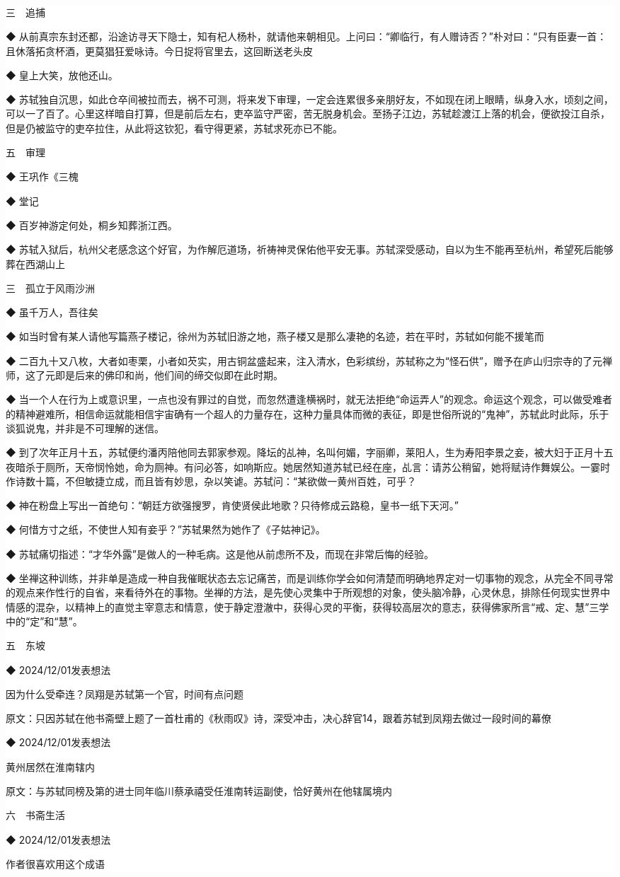 三　追捕

◆ 从前真宗东封还都，沿途访寻天下隐士，知有杞人杨朴，就请他来朝相见。上问曰：“卿临行，有人赠诗否？”朴对曰：“只有臣妻一首：且休落拓贪杯酒，更莫猖狂爱咏诗。今日捉将官里去，这回断送老头皮

◆ 皇上大笑，放他还山。

◆ 苏轼独自沉思，如此仓卒间被拉而去，祸不可测，将来发下审理，一定会连累很多亲朋好友，不如现在闭上眼睛，纵身入水，顷刻之间，可以一了百了。心里这样暗自打算，但是前后左右，吏卒监守严密，苦无脱身机会。至扬子江边，苏轼趁渡江上落的机会，便欲投江自杀，但是仍被监守的吏卒拉住，从此将这钦犯，看守得更紧，苏轼求死亦已不能。


五　审理

◆ 王巩作《三槐

◆ 堂记

◆ 百岁神游定何处，桐乡知葬浙江西。

◆ 苏轼入狱后，杭州父老感念这个好官，为作解厄道场，祈祷神灵保佑他平安无事。苏轼深受感动，自以为生不能再至杭州，希望死后能够葬在西湖山上


三　孤立于风雨沙洲

◆ 虽千万人，吾往矣

◆ 如当时曾有某人请他写篇燕子楼记，徐州为苏轼旧游之地，燕子楼又是那么凄艳的名迹，若在平时，苏轼如何能不援笔而

◆ 二百九十又八枚，大者如枣栗，小者如芡实，用古铜盆盛起来，注入清水，色彩缤纷，苏轼称之为“怪石供”，赠予在庐山归宗寺的了元禅师，这了元即是后来的佛印和尚，他们间的缔交似即在此时期。

◆ 当一个人在行为上或意识里，一点也没有罪过的自觉，而忽然遭逢横祸时，就无法拒绝“命运弄人”的观念。命运这个观念，可以做受难者的精神避难所，相信命运就能相信宇宙确有一个超人的力量存在，这种力量具体而微的表征，即是世俗所说的“鬼神”，苏轼此时此际，乐于谈狐说鬼，并非是不可理解的迷信。

◆ 到了次年正月十五，苏轼便约潘丙陪他同去郭家参观。降坛的乩神，名叫何媚，字丽卿，莱阳人，生为寿阳李景之妾，被大妇于正月十五夜暗杀于厕所，天帝悯怜她，命为厕神。有问必答，如响斯应。她居然知道苏轼已经在座，乩言：请苏公稍留，她将赋诗作舞娱公。一霎时作诗数十篇，不但敏捷立成，而且皆有妙思，杂以笑谑。苏轼问：“某欲做一黄州百姓，可乎？

◆ 神在粉盘上写出一首绝句：“朝廷方欲强搜罗，肯使贤侯此地歌？只待修成云路稳，皇书一纸下天河。”

◆ 何惜方寸之纸，不使世人知有妾乎？”苏轼果然为她作了《子姑神记》。

◆ 苏轼痛切指述：“才华外露”是做人的一种毛病。这是他从前虑所不及，而现在非常后悔的经验。

◆ 坐禅这种训练，并非单是造成一种自我催眠状态去忘记痛苦，而是训练你学会如何清楚而明确地界定对一切事物的观念，从完全不同寻常的观点来作性行的自省，来看待外在的事物。坐禅的方法，是先使心灵集中于所观想的对象，使头脑冷静，心灵休息，排除任何现实世界中情感的混杂，以精神上的直觉主宰意志和情意，使于静定澄澈中，获得心灵的平衡，获得较高层次的意志，获得佛家所言“戒、定、慧”三学中的“定”和“慧”。


五　东坡

◆ 2024/12/01发表想法

因为什么受牵连？凤翔是苏轼第一个官，时间有点问题

原文：只因苏轼在他书斋壁上题了一首杜甫的《秋雨叹》诗，深受冲击，决心辞官14，跟着苏轼到凤翔去做过一段时间的幕僚

◆ 2024/12/01发表想法

黄州居然在淮南辖内

原文：与苏轼同榜及第的进士同年临川蔡承禧受任淮南转运副使，恰好黄州在他辖属境内


六　书斋生活

◆ 2024/12/01发表想法

作者很喜欢用这个成语
